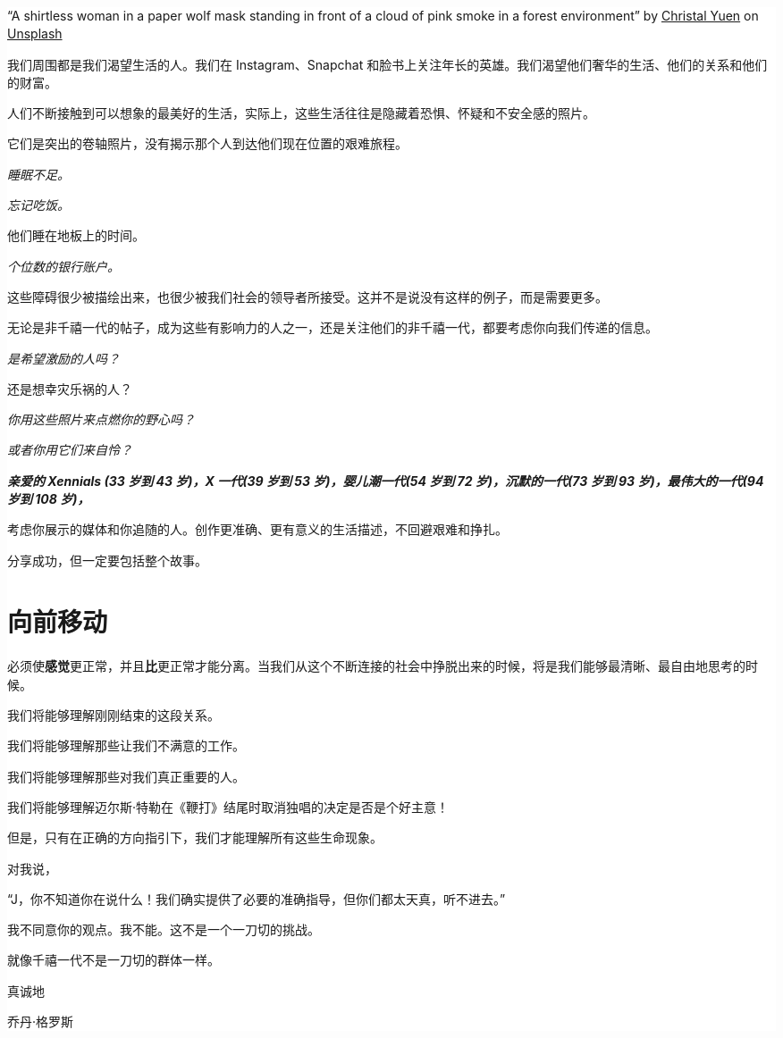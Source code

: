 “A shirtless woman in a paper wolf mask standing in front of a cloud of pink smoke in a forest environment” by [Christal Yuen](https://unsplash.com/@dearskye?utm_source=medium&utm_medium=referral) on [Unsplash](https://unsplash.com?utm_source=medium&utm_medium=referral)

我们周围都是我们渴望生活的人。我们在 Instagram、Snapchat 和脸书上关注年长的英雄。我们渴望他们奢华的生活、他们的关系和他们的财富。

人们不断接触到可以想象的最美好的生活，实际上，这些生活往往是隐藏着恐惧、怀疑和不安全感的照片。

它们是突出的卷轴照片，没有揭示那个人到达他们现在位置的艰难旅程。

*睡眠不足。*

*忘记吃饭。*

他们睡在地板上的时间。

*个位数的银行账户。*

这些障碍很少被描绘出来，也很少被我们社会的领导者所接受。这并不是说没有这样的例子，而是需要更多。

无论是非千禧一代的帖子，成为这些有影响力的人之一，还是关注他们的非千禧一代，都要考虑你向我们传递的信息。

*是希望激励的人吗？*

还是想幸灾乐祸的人？

*你用这些照片来点燃你的野心吗？*

*或者你用它们来自怜？*

***亲爱的 Xennials (33 岁到 43 岁)，X 一代(39 岁到 53 岁)，婴儿潮一代(54 岁到 72 岁)，沉默的一代(73 岁到 93 岁)，最伟大的一代(94 岁到 108 岁)，***

考虑你展示的媒体和你追随的人。创作更准确、更有意义的生活描述，不回避艰难和挣扎。

分享成功，但一定要包括整个故事。

# **向前移动**

必须使**感觉**更正常，并且**比**更正常才能分离。当我们从这个不断连接的社会中挣脱出来的时候，将是我们能够最清晰、最自由地思考的时候。

我们将能够理解刚刚结束的这段关系。

我们将能够理解那些让我们不满意的工作。

我们将能够理解那些对我们真正重要的人。

我们将能够理解迈尔斯·特勒在《鞭打》结尾时取消独唱的决定是否是个好主意！

但是，只有在正确的方向指引下，我们才能理解所有这些生命现象。

对我说，

“J，你不知道你在说什么！我们确实提供了必要的准确指导，但你们都太天真，听不进去。”

我不同意你的观点。我不能。这不是一个一刀切的挑战。

就像千禧一代不是一刀切的群体一样。

真诚地

乔丹·格罗斯
